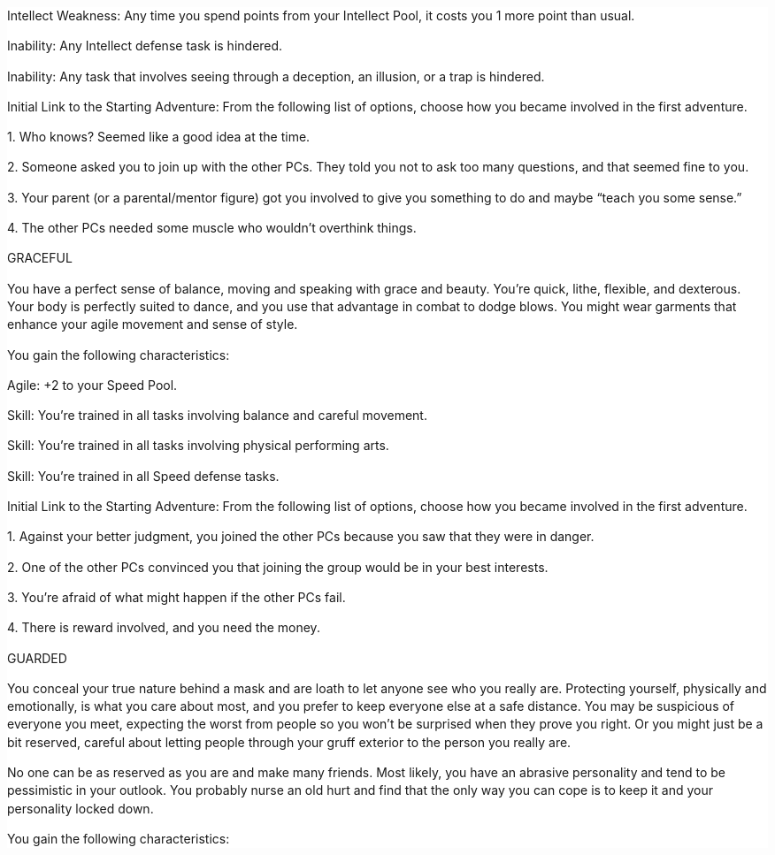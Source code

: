 Intellect Weakness: Any time you spend points from your Intellect Pool, it costs you 1 more point than usual.

Inability: Any Intellect defense task is hindered.

Inability: Any task that involves seeing through a deception, an illusion, or a trap is hindered.

Initial Link to the Starting Adventure: From the following list of options, choose how you became involved in the first adventure.

1\. Who knows? Seemed like a good idea at the time.

2\. Someone asked you to join up with the other PCs. They told you not to ask too many questions, and that seemed fine to you.

3\. Your parent (or a parental/mentor figure) got you involved to give you something to do and maybe “teach you some sense.”

4\. The other PCs needed some muscle who wouldn’t overthink things.

GRACEFUL

You have a perfect sense of balance, moving and speaking with grace and beauty. You’re quick, lithe, flexible, and dexterous. Your body is perfectly suited to dance, and you use that advantage in combat to dodge blows. You might wear garments that enhance your agile movement and sense of style.

You gain the following characteristics:

Agile: +2 to your Speed Pool.

Skill: You’re trained in all tasks involving balance and careful movement.

Skill: You’re trained in all tasks involving physical performing arts.

Skill: You’re trained in all Speed defense tasks.

Initial Link to the Starting Adventure: From the following list of options, choose how you became involved in the first adventure.

1\. Against your better judgment, you joined the other PCs because you saw that they were in danger.

2\. One of the other PCs convinced you that joining the group would be in your best interests.

3\. You’re afraid of what might happen if the other PCs fail.

4\. There is reward involved, and you need the money.

GUARDED

You conceal your true nature behind a mask and are loath to let anyone see who you really are. Protecting yourself, physically and emotionally, is what you care about most, and you prefer to keep everyone else at a safe distance. You may be suspicious of everyone you meet, expecting the worst from people so you won’t be surprised when they prove you right. Or you might just be a bit reserved, careful about letting people through your gruff exterior to the person you really are.

No one can be as reserved as you are and make many friends. Most likely, you have an abrasive personality and tend to be pessimistic in your outlook. You probably nurse an old hurt and find that the only way you can cope is to keep it and your personality locked down.

You gain the following characteristics:

